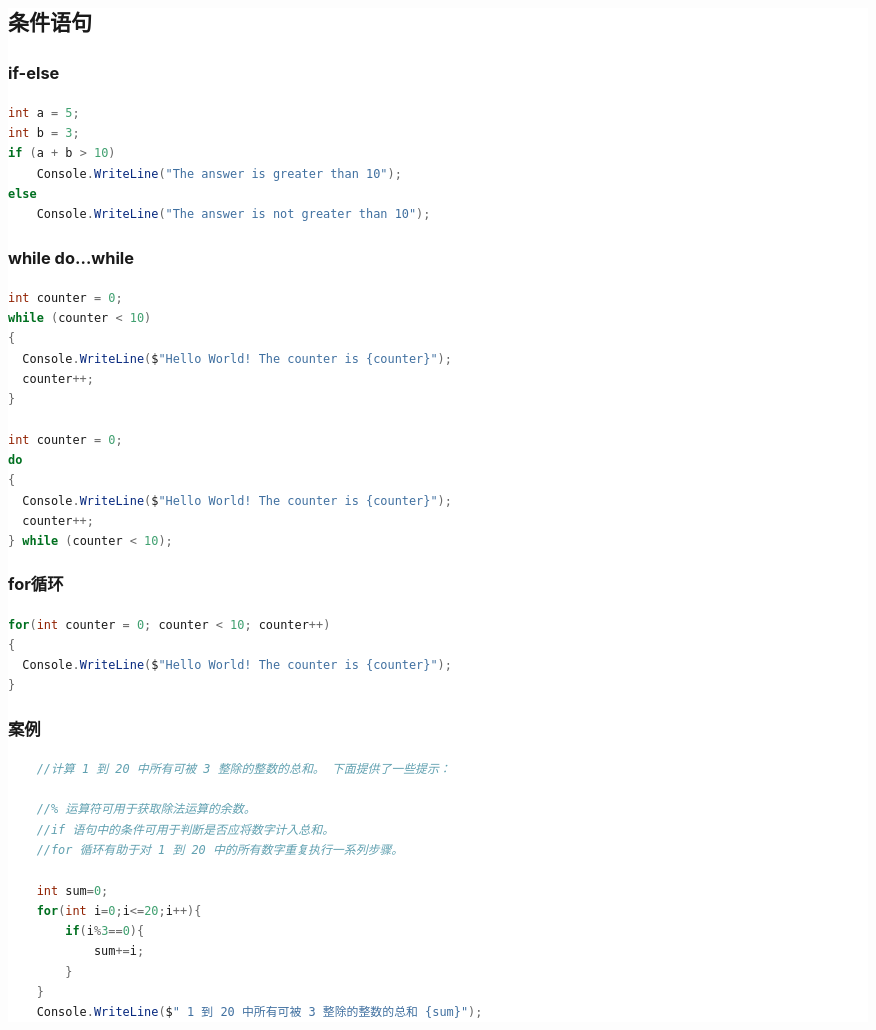## 条件语句

### if-else

```c#
int a = 5;
int b = 3;
if (a + b > 10)
    Console.WriteLine("The answer is greater than 10");
else
    Console.WriteLine("The answer is not greater than 10");
```

### while do…while

```c#
int counter = 0;
while (counter < 10)
{
  Console.WriteLine($"Hello World! The counter is {counter}");
  counter++;
}

int counter = 0;
do
{
  Console.WriteLine($"Hello World! The counter is {counter}");
  counter++;
} while (counter < 10);
```

### for循环

```c#
for(int counter = 0; counter < 10; counter++)
{
  Console.WriteLine($"Hello World! The counter is {counter}");
}
```

### 案例

```c#
    //计算 1 到 20 中所有可被 3 整除的整数的总和。 下面提供了一些提示：

    //% 运算符可用于获取除法运算的余数。
    //if 语句中的条件可用于判断是否应将数字计入总和。
    //for 循环有助于对 1 到 20 中的所有数字重复执行一系列步骤。

    int sum=0;
    for(int i=0;i<=20;i++){
        if(i%3==0){
            sum+=i;
        }
    }
    Console.WriteLine($" 1 到 20 中所有可被 3 整除的整数的总和 {sum}");
```

